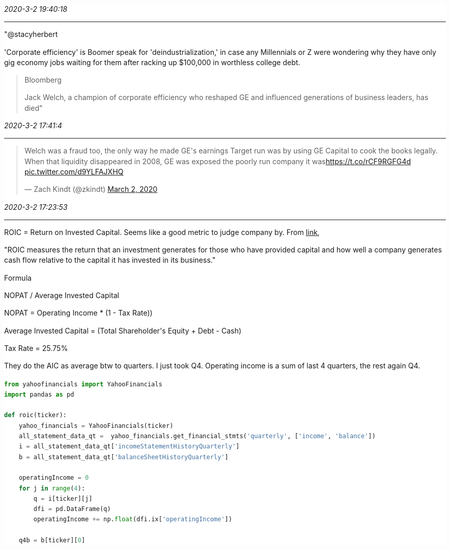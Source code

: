 *2020-3-2 19:40:18*

---

"@stacyherbert

'Corporate efficiency' is Boomer speak for 'deindustrialization,' in
case any Millennials or Z were wondering why they have only gig
economy jobs waiting for them after racking up $100,000 in worthless
college debt.

>Bloomberg
>
>Jack Welch, a champion of corporate efficiency who reshaped GE and
>influenced generations of business leaders, has died"

*2020-3-2 17:41:4*

---

<blockquote class="twitter-tweet"><p lang="en" dir="ltr">Welch was a fraud too, the only way he made GE&#39;s earnings Target run was by using GE Capital to cook the books legally. When that liquidity disappeared in 2008, GE was exposed the poorly run company it was<a href="https://t.co/rCF9RGFG4d">https://t.co/rCF9RGFG4d</a> <a href="https://t.co/d9YLFAJXHQ">pic.twitter.com/d9YLFAJXHQ</a></p>&mdash; Zach Kindt (@zkindt) <a href="https://twitter.com/zkindt/status/1234477892312141826?ref_src=twsrc%5Etfw">March 2, 2020</a></blockquote> <script async src="https://platform.twitter.com/widgets.js" charset="utf-8"></script>

*2020-3-2 17:23:53*

---

ROIC = Return on Invested Capital. Seems like a good metric to judge
company by. From [link](https://finance.yahoo.com/news/key-metrics-return-equity-return-220854430.html),

"ROIC measures the return that an investment generates for those who
have provided capital and how well a company generates cash flow
relative to the capital it has invested in its business."

Formula

NOPAT / Average Invested Capital

NOPAT = Operating Income * (1 - Tax Rate))

Average Invested Capital = (Total Shareholder's Equity + Debt - Cash)

Tax Rate = 25.75%

They do the AIC as average btw to quarters. I just took Q4. Operating
income is a sum of last 4 quarters, the rest again Q4.

```python
from yahoofinancials import YahooFinancials
import pandas as pd

def roic(ticker):
    yahoo_financials = YahooFinancials(ticker)
    all_statement_data_qt =  yahoo_financials.get_financial_stmts('quarterly', ['income', 'balance'])
    i = all_statement_data_qt['incomeStatementHistoryQuarterly']
    b = all_statement_data_qt['balanceSheetHistoryQuarterly']

    operatingIncome = 0
    for j in range(4):
    	q = i[ticker][j]
    	dfi = pd.DataFrame(q)
    	operatingIncome += np.float(dfi.ix['operatingIncome'])

    q4b = b[ticker][0]
```